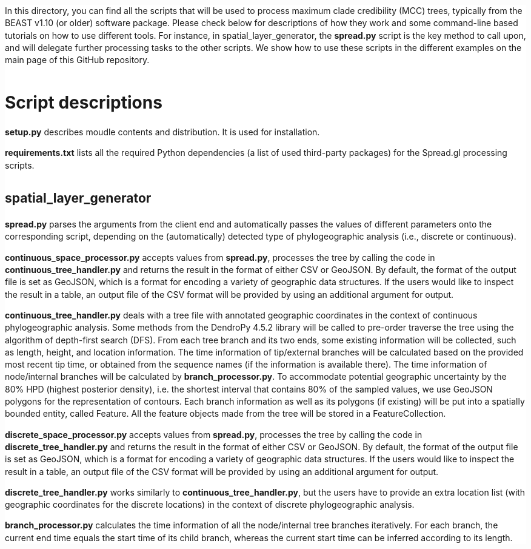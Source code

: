 In this directory, you can find all the scripts that will be used to process maximum clade credibility (MCC) trees, typically from the BEAST v1.10 (or older) software package. Please check below for descriptions of how they work and some command-line based tutorials on how to use different tools. For instance, in spatial_layer_generator, the **spread.py** script is the key method to call upon, and will delegate further processing tasks to the other scripts. We show how to use these scripts in the different examples on the main page of this GitHub repository.


# Script descriptions

**setup.py** describes moudle contents and distribution. It is used for installation.

**requirements.txt** lists all the required Python dependencies (a list of used third-party packages) for the Spread.gl processing scripts.

## spatial_layer_generator

**spread.py** parses the arguments from the client end and automatically passes the values of different parameters onto the corresponding script, depending on the (automatically) detected type of phylogeographic analysis (i.e., discrete or continuous).

**continuous_space_processor.py** accepts values from **spread.py**, processes the tree by calling the code in **continuous_tree_handler.py** and returns the result in the format of either CSV or GeoJSON. By default, the format of the output file is set as GeoJSON, which is a format for encoding a variety of geographic data structures. If the users would like to inspect the result in a table, an output file of the CSV format will be provided by using an additional argument for output.

**continuous_tree_handler.py** deals with a tree file with annotated geographic coordinates in the context of continuous phylogeographic analysis. Some methods from the DendroPy 4.5.2 library will be called to pre-order traverse the tree using the algorithm of depth-first search (DFS). From each tree branch and its two ends, some existing information will be collected, such as length, height, and location information. The time information of tip/external branches will be calculated based on the provided most recent tip time, or obtained from the sequence names (if the information is available there). The time information of node/internal branches will be calculated by **branch_processor.py**. To accommodate potential geographic uncertainty by the 80% HPD (highest posterior density), i.e. the shortest interval that contains 80% of the sampled values, we use GeoJSON polygons for the representation of contours. Each branch information as well as its polygons (if existing) will be put into a spatially bounded entity, called Feature. All the feature objects made from the tree will be stored in a FeatureCollection.

**discrete_space_processor.py** accepts values from **spread.py**, processes the tree by calling the code in **discrete_tree_handler.py** and returns the result in the format of either CSV or GeoJSON. By default, the format of the output file is set as GeoJSON, which is a format for encoding a variety of geographic data structures. If the users would like to inspect the result in a table, an output file of the CSV format will be provided by using an additional argument for output.

**discrete_tree_handler.py** works similarly to **continuous_tree_handler.py**, but the users have to provide an extra location list (with geographic coordinates for the discrete locations) in the context of discrete phylogeographic analysis.

**branch_processor.py** calculates the time information of all the node/internal tree branches iteratively. For each branch, the current end time equals the start time of its child branch, whereas the current start time can be inferred according to its length.
